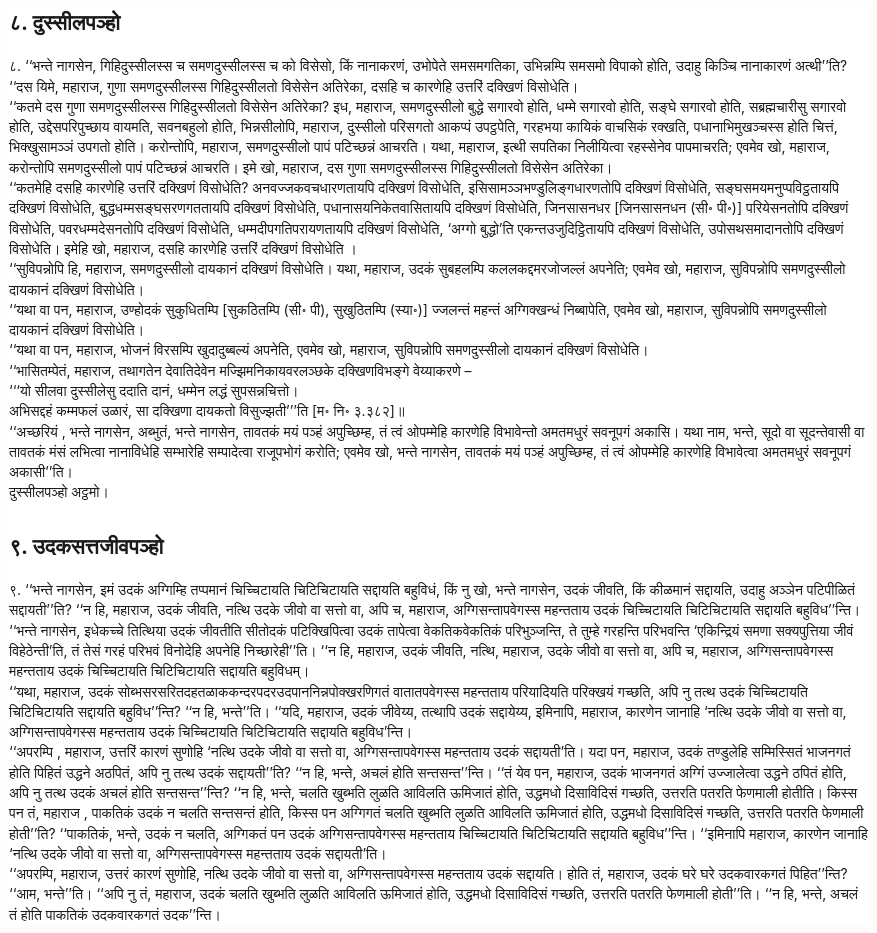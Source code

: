 
## ८. दुस्सीलपञ्हो

८. ‘‘भन्ते नागसेन, गिहिदुस्सीलस्स च समणदुस्सीलस्स च को विसेसो, किं नानाकरणं, उभोपेते समसमगतिका, उभिन्नम्पि समसमो विपाको होति, उदाहु किञ्चि नानाकारणं अत्थी’’ति?  
‘‘दस यिमे, महाराज, गुणा समणदुस्सीलस्स गिहिदुस्सीलतो विसेसेन अतिरेका, दसहि च कारणेहि उत्तरिं दक्खिणं विसोधेति।  
‘‘कतमे दस गुणा समणदुस्सीलस्स गिहिदुस्सीलतो विसेसेन अतिरेका? इध, महाराज, समणदुस्सीलो बुद्धे सगारवो होति, धम्मे सगारवो होति, सङ्घे सगारवो होति, सब्रह्मचारीसु सगारवो होति, उद्देसपरिपुच्छाय वायमति, सवनबहुलो होति, भिन्नसीलोपि, महाराज, दुस्सीलो परिसगतो आकप्पं उपट्ठपेति, गरहभया कायिकं वाचसिकं रक्खति, पधानाभिमुखञ्चस्स होति चित्तं, भिक्खुसामञ्ञं उपगतो होति। करोन्तोपि, महाराज, समणदुस्सीलो पापं पटिच्छन्नं आचरति। यथा, महाराज, इत्थी सपतिका निलीयित्वा रहस्सेनेव पापमाचरति; एवमेव खो, महाराज, करोन्तोपि समणदुस्सीलो पापं पटिच्छन्नं आचरति। इमे खो, महाराज, दस गुणा समणदुस्सीलस्स गिहिदुस्सीलतो विसेसेन अतिरेका।  
‘‘कतमेहि दसहि कारणेहि उत्तरिं दक्खिणं विसोधेति? अनवज्जकवचधारणतायपि दक्खिणं विसोधेति, इसिसामञ्ञभण्डुलिङ्गधारणतोपि दक्खिणं विसोधेति, सङ्घसमयमनुप्पविट्ठतायपि दक्खिणं विसोधेति, बुद्धधम्मसङ्घसरणगततायपि दक्खिणं विसोधेति, पधानासयनिकेतवासितायपि दक्खिणं विसोधेति, जिनसासनधर [जिनसासनधन (सी॰ पी॰)] परियेसनतोपि दक्खिणं विसोधेति, पवरधम्मदेसनतोपि दक्खिणं विसोधेति, धम्मदीपगतिपरायणतायपि दक्खिणं विसोधेति, ‘अग्गो बुद्धो’ति एकन्तउजुदिट्ठितायपि दक्खिणं विसोधेति, उपोसथसमादानतोपि दक्खिणं विसोधेति। इमेहि खो, महाराज, दसहि कारणेहि उत्तरिं दक्खिणं विसोधेति ।  
‘‘सुविपन्नोपि हि, महाराज, समणदुस्सीलो दायकानं दक्खिणं विसोधेति। यथा, महाराज, उदकं सुबहलम्पि कललकद्दमरजोजल्लं अपनेति; एवमेव खो, महाराज, सुविपन्नोपि समणदुस्सीलो दायकानं दक्खिणं विसोधेति।  
‘‘यथा वा पन, महाराज, उण्होदकं सुकुधितम्पि [सुकठितम्पि (सी॰ पी), सुखुठितम्पि (स्या॰)] ज्जलन्तं महन्तं अग्गिक्खन्धं निब्बापेति, एवमेव खो, महाराज, सुविपन्नोपि समणदुस्सीलो दायकानं दक्खिणं विसोधेति।  
‘‘यथा वा पन, महाराज, भोजनं विरसम्पि खुदादुब्बल्यं अपनेति, एवमेव खो, महाराज, सुविपन्नोपि समणदुस्सीलो दायकानं दक्खिणं विसोधेति।  
‘‘भासितम्पेतं, महाराज, तथागतेन देवातिदेवेन मज्झिमनिकायवरलञ्छके दक्खिणविभङ्गे वेय्याकरणे –  
‘‘‘यो सीलवा दुस्सीलेसु ददाति दानं, धम्मेन लद्धं सुपसन्नचित्तो।  
अभिसद्दहं कम्मफलं उळारं, सा दक्खिणा दायकतो विसुज्झती’’’ति [म॰ नि॰ ३.३८२]॥  
‘‘अच्छरियं , भन्ते नागसेन, अब्भुतं, भन्ते नागसेन, तावतकं मयं पञ्हं अपुच्छिम्ह, तं त्वं ओपम्मेहि कारणेहि विभावेन्तो अमतमधुरं सवनूपगं अकासि। यथा नाम, भन्ते, सूदो वा सूदन्तेवासी वा तावतकं मंसं लभित्वा नानाविधेहि सम्भारेहि सम्पादेत्वा राजूपभोगं करोति; एवमेव खो, भन्ते नागसेन, तावतकं मयं पञ्हं अपुच्छिम्ह, तं त्वं ओपम्मेहि कारणेहि विभावेत्वा अमतमधुरं सवनूपगं अकासी’’ति।  
दुस्सीलपञ्हो अट्ठमो।  


## ९. उदकसत्तजीवपञ्हो

९. ‘‘भन्ते नागसेन, इमं उदकं अग्गिम्हि तप्पमानं चिच्चिटायति चिटिचिटायति सद्दायति बहुविधं, किं नु खो, भन्ते नागसेन, उदकं जीवति, किं कीळमानं सद्दायति, उदाहु अञ्ञेन पटिपीळितं सद्दायती’’ति? ‘‘न हि, महाराज, उदकं जीवति, नत्थि उदके जीवो वा सत्तो वा, अपि च, महाराज, अग्गिसन्तापवेगस्स महन्तताय उदकं चिच्चिटायति चिटिचिटायति सद्दायति बहुविध’’न्ति।  
‘‘भन्ते नागसेन, इधेकच्चे तित्थिया उदकं जीवतीति सीतोदकं पटिक्खिपित्वा उदकं तापेत्वा वेकतिकवेकतिकं परिभुञ्जन्ति, ते तुम्हे गरहन्ति परिभवन्ति ‘एकिन्द्रियं समणा सक्यपुत्तिया जीवं विहेठेन्ती’ति, तं तेसं गरहं परिभवं विनोदेहि अपनेहि निच्छारेही’’ति। ‘‘न हि, महाराज, उदकं जीवति, नत्थि, महाराज, उदके जीवो वा सत्तो वा, अपि च, महाराज, अग्गिसन्तापवेगस्स महन्तताय उदकं चिच्चिटायति चिटिचिटायति सद्दायति बहुविधम्।  
‘‘यथा, महाराज, उदकं सोब्भसरसरितदहतळाककन्दरपदरउदपाननिन्नपोक्खरणिगतं वातातपवेगस्स महन्तताय परियादियति परिक्खयं गच्छति, अपि नु तत्थ उदकं चिच्चिटायति चिटिचिटायति सद्दायति बहुविध’’न्ति? ‘‘न हि, भन्ते’’ति। ‘‘यदि, महाराज, उदकं जीवेय्य, तत्थापि उदकं सद्दायेय्य, इमिनापि, महाराज, कारणेन जानाहि ‘नत्थि उदके जीवो वा सत्तो वा, अग्गिसन्तापवेगस्स महन्तताय उदकं चिच्चिटायति चिटिचिटायति सद्दायति बहुविध’न्ति।  
‘‘अपरम्पि , महाराज, उत्तरिं कारणं सुणोहि ‘नत्थि उदके जीवो वा सत्तो वा, अग्गिसन्तापवेगस्स महन्तताय उदकं सद्दायती’ति। यदा पन, महाराज, उदकं तण्डुलेहि सम्मिस्सितं भाजनगतं होति पिहितं उद्धने अठपितं, अपि नु तत्थ उदकं सद्दायती’’ति? ‘‘न हि, भन्ते, अचलं होति सन्तसन्त’’न्ति। ‘‘तं येव पन, महाराज, उदकं भाजनगतं अग्गिं उज्जालेत्वा उद्धने ठपितं होति, अपि नु तत्थ उदकं अचलं होति सन्तसन्त’’न्ति? ‘‘न हि, भन्ते, चलति खुब्भति लुळति आविलति ऊमिजातं होति, उद्धमधो दिसाविदिसं गच्छति, उत्तरति पतरति फेणमाली होतीति। किस्स पन तं, महाराज , पाकतिकं उदकं न चलति सन्तसन्तं होति, किस्स पन अग्गिगतं चलति खुब्भति लुळति आविलति ऊमिजातं होति, उद्धमधो दिसाविदिसं गच्छति, उत्तरति पतरति फेणमाली होती’’ति? ‘‘पाकतिकं, भन्ते, उदकं न चलति, अग्गिकतं पन उदकं अग्गिसन्तापवेगस्स महन्तताय चिच्चिटायति चिटिचिटायति सद्दायति बहुविध’’न्ति। ‘‘इमिनापि महाराज, कारणेन जानाहि ‘नत्थि उदके जीवो वा सत्तो वा, अग्गिसन्तापवेगस्स महन्तताय उदकं सद्दायती’ति।  
‘‘अपरम्पि, महाराज, उत्तरं कारणं सुणोहि, नत्थि उदके जीवो वा सत्तो वा, अग्गिसन्तापवेगस्स महन्तताय उदकं सद्दायति। होति तं, महाराज, उदकं घरे घरे उदकवारकगतं पिहित’’न्ति? ‘‘आम, भन्ते’’ति। ‘‘अपि नु तं, महाराज, उदकं चलति खुब्भति लुळति आविलति ऊमिजातं होति, उद्धमधो दिसाविदिसं गच्छति, उत्तरति पतरति फेणमाली होती’’ति। ‘‘न हि, भन्ते, अचलं तं होति पाकतिकं उदकवारकगतं उदक’’न्ति।  